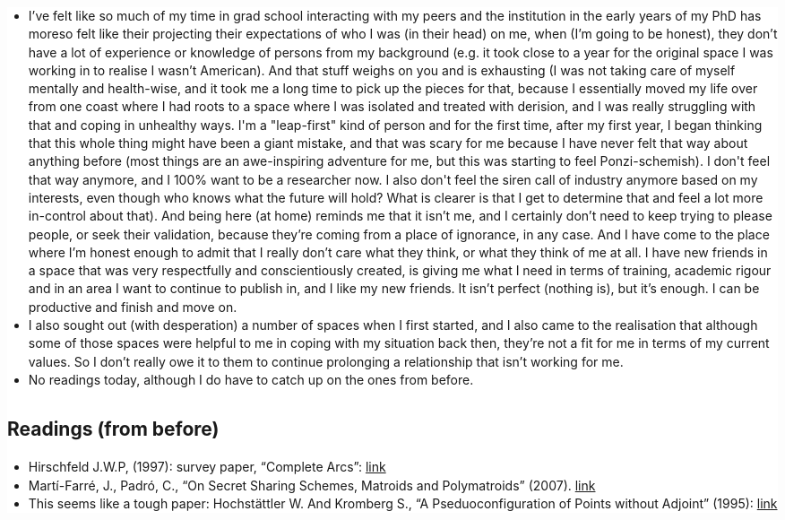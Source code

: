- I’ve felt like so much of my time in grad school interacting with my peers and the institution in the early years of my PhD has moreso felt like their projecting their expectations of who I was (in their head) on me, when (I’m going to be honest), they don’t have a lot of experience or knowledge of persons from my background (e.g. it took close to a year for the original space I was working in to realise I wasn’t American). And that stuff weighs on you and is exhausting (I was not taking care of myself mentally and health-wise, and it took me a long time to pick up the pieces for that, because I essentially moved my life over from one coast where I had roots to a space where I was isolated and treated with derision, and I was really struggling with that and coping in unhealthy ways. I'm a "leap-first" kind of person and for the first time, after my first year, I began thinking that this whole thing might have been a giant mistake, and that was scary for me because I have never felt that way about anything before (most things are an awe-inspiring adventure for me, but this was starting to feel Ponzi-schemish). I don't feel that way anymore, and I 100% want to be a researcher now. I also don't feel the siren call of industry anymore based on my interests, even though who knows what the future will hold? What is clearer is that I get to determine that and feel a lot more in-control about that). And being here (at home) reminds me that it isn’t me, and I certainly don’t need to keep trying to please people, or seek their validation, because they’re coming from a place of ignorance, in any case. And I have come to the place where I’m honest enough to admit that I really don’t care what they think, or what they think of me at all. I have new friends in a space that was very respectfully and conscientiously created, is giving me what I need in terms of training, academic rigour and in an area I want to continue to publish in, and I like my new friends. It isn’t perfect (nothing is), but it’s enough. I can be productive and finish and move on.
- I also sought out (with desperation) a number of spaces when I first started, and I also came to the realisation that although some of those spaces were helpful to me in coping with my situation back then, they’re not a fit for me in terms of my current values. So I don’t really owe it to them to continue prolonging a relationship that isn’t working for me.
- No readings today, although I do have to catch up on the ones from before. 

## Readings (from before)
- Hirschfeld J.W.P, (1997): survey paper, “Complete Arcs”: [link](https://www.sciencedirect.com/science/article/pii/S0012365X96003305)
- Martí-Farré, J., Padró, C., “On Secret Sharing Schemes, Matroids and Polymatroids” (2007). [link](https://iacr.org/archive/tcc2007/43920273/43920273.pdf)
- This seems like a tough paper: Hochstättler W. And Kromberg S., “A Pseduoconfiguration of Points without Adjoint” (1995): [link](https://www.math.ucdavis.edu/~deloera/MISC/LA-BIBLIO/trunk/Hochstatler.pdf) 
